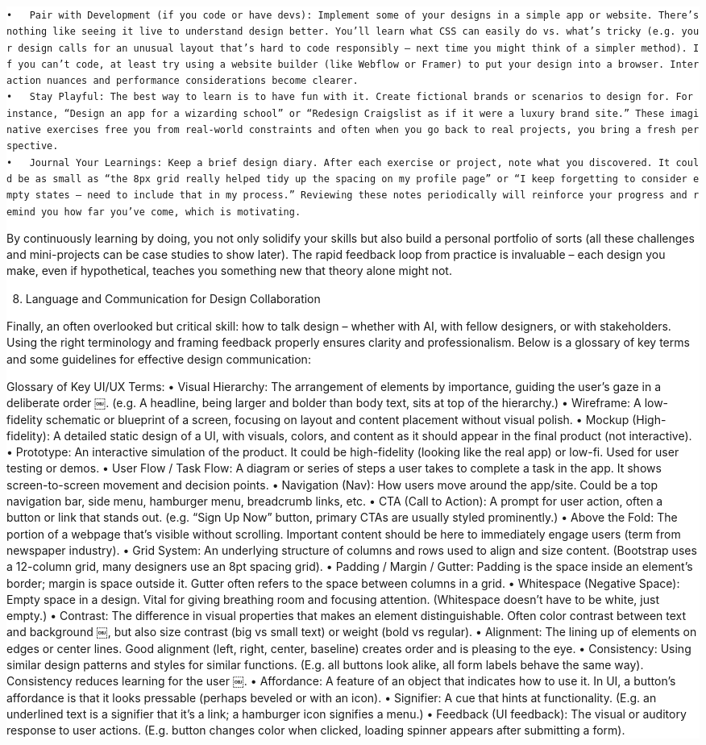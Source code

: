 	•	Pair with Development (if you code or have devs): Implement some of your designs in a simple app or website. There’s nothing like seeing it live to understand design better. You’ll learn what CSS can easily do vs. what’s tricky (e.g. your design calls for an unusual layout that’s hard to code responsibly – next time you might think of a simpler method). If you can’t code, at least try using a website builder (like Webflow or Framer) to put your design into a browser. Interaction nuances and performance considerations become clearer.
	•	Stay Playful: The best way to learn is to have fun with it. Create fictional brands or scenarios to design for. For instance, “Design an app for a wizarding school” or “Redesign Craigslist as if it were a luxury brand site.” These imaginative exercises free you from real-world constraints and often when you go back to real projects, you bring a fresh perspective.
	•	Journal Your Learnings: Keep a brief design diary. After each exercise or project, note what you discovered. It could be as small as “the 8px grid really helped tidy up the spacing on my profile page” or “I keep forgetting to consider empty states – need to include that in my process.” Reviewing these notes periodically will reinforce your progress and remind you how far you’ve come, which is motivating.

By continuously learning by doing, you not only solidify your skills but also build a personal portfolio of sorts (all these challenges and mini-projects can be case studies to show later). The rapid feedback loop from practice is invaluable – each design you make, even if hypothetical, teaches you something new that theory alone might not.

8. Language and Communication for Design Collaboration

Finally, an often overlooked but critical skill: how to talk design – whether with AI, with fellow designers, or with stakeholders. Using the right terminology and framing feedback properly ensures clarity and professionalism. Below is a glossary of key terms and some guidelines for effective design communication:

Glossary of Key UI/UX Terms:
	•	Visual Hierarchy: The arrangement of elements by importance, guiding the user’s gaze in a deliberate order ￼. (e.g. A headline, being larger and bolder than body text, sits at top of the hierarchy.)
	•	Wireframe: A low-fidelity schematic or blueprint of a screen, focusing on layout and content placement without visual polish.
	•	Mockup (High-fidelity): A detailed static design of a UI, with visuals, colors, and content as it should appear in the final product (not interactive).
	•	Prototype: An interactive simulation of the product. It could be high-fidelity (looking like the real app) or low-fi. Used for user testing or demos.
	•	User Flow / Task Flow: A diagram or series of steps a user takes to complete a task in the app. It shows screen-to-screen movement and decision points.
	•	Navigation (Nav): How users move around the app/site. Could be a top navigation bar, side menu, hamburger menu, breadcrumb links, etc.
	•	CTA (Call to Action): A prompt for user action, often a button or link that stands out. (e.g. “Sign Up Now” button, primary CTAs are usually styled prominently.)
	•	Above the Fold: The portion of a webpage that’s visible without scrolling. Important content should be here to immediately engage users (term from newspaper industry).
	•	Grid System: An underlying structure of columns and rows used to align and size content. (Bootstrap uses a 12-column grid, many designers use an 8pt spacing grid).
	•	Padding / Margin / Gutter: Padding is the space inside an element’s border; margin is space outside it. Gutter often refers to the space between columns in a grid.
	•	Whitespace (Negative Space): Empty space in a design. Vital for giving breathing room and focusing attention. (Whitespace doesn’t have to be white, just empty.)
	•	Contrast: The difference in visual properties that makes an element distinguishable. Often color contrast between text and background ￼, but also size contrast (big vs small text) or weight (bold vs regular).
	•	Alignment: The lining up of elements on edges or center lines. Good alignment (left, right, center, baseline) creates order and is pleasing to the eye.
	•	Consistency: Using similar design patterns and styles for similar functions. (E.g. all buttons look alike, all form labels behave the same way). Consistency reduces learning for the user ￼.
	•	Affordance: A feature of an object that indicates how to use it. In UI, a button’s affordance is that it looks pressable (perhaps beveled or with an icon).
	•	Signifier: A cue that hints at functionality. (E.g. an underlined text is a signifier that it’s a link; a hamburger icon signifies a menu.)
	•	Feedback (UI feedback): The visual or auditory response to user actions. (E.g. button changes color when clicked, loading spinner appears after submitting a form).